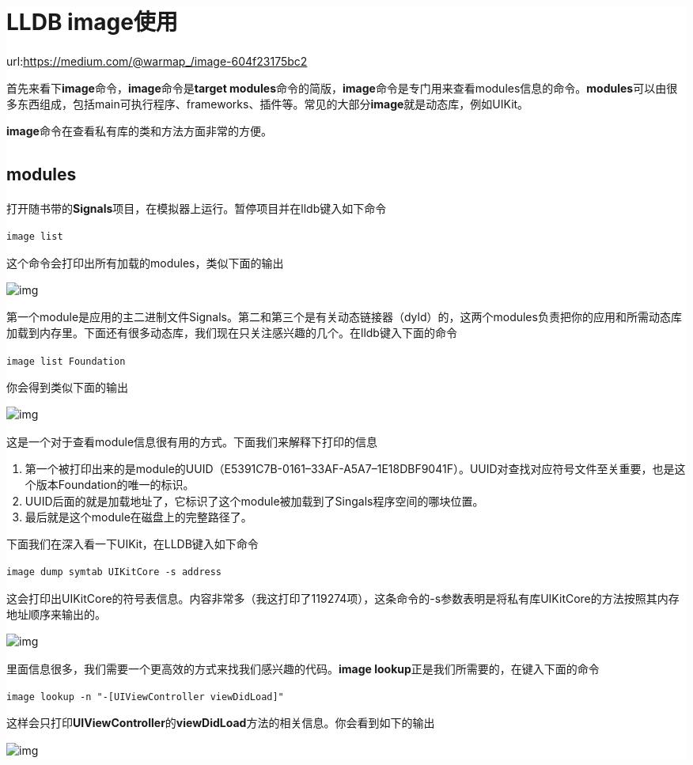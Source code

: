 # LLDB image使用

url:https://medium.com/@warmap_/image-604f23175bc2

首先来看下**image**命令，**image**命令是**target modules**命令的简版，**image**命令是专门用来查看modules信息的命令。**modules**可以由很多东西组成，包括main可执行程序、frameworks、插件等。常见的大部分**image**就是动态库，例如UIKit。

**image**命令在查看私有库的类和方法方面非常的方便。

## modules

打开随书带的**Signals**项目，在模拟器上运行。暂停项目并在lldb键入如下命令

```
image list
```

这个命令会打印出所有加载的modules，类似下面的输出

![img](https://miro.medium.com/proxy/1*J2emz3bCSYTFwS9x8GG0xg.jpeg)

第一个module是应用的主二进制文件Signals。第二和第三个是有关动态链接器（dyld）的，这两个modules负责把你的应用和所需动态库加载到内存里。下面还有很多动态库，我们现在只关注感兴趣的几个。在lldb键入下面的命令

```
image list Foundation
```

你会得到类似下面的输出

![img](https://miro.medium.com/proxy/1*SaCSrjqtIQg4gjMK-v0vzw.jpeg)

这是一个对于查看module信息很有用的方式。下面我们来解释下打印的信息

1. 第一个被打印出来的是module的UUID（E5391C7B-0161–33AF-A5A7–1E18DBF9041F）。UUID对查找对应符号文件至关重要，也是这个版本Foundation的唯一的标识。
2. UUID后面的就是加载地址了，它标识了这个module被加载到了Singals程序空间的哪块位置。
3. 最后就是这个module在磁盘上的完整路径了。

下面我们在深入看一下UIKit，在LLDB键入如下命令

```
image dump symtab UIKitCore -s address
```

这会打印出UIKitCore的符号表信息。内容非常多（我这打印了119274项），这条命令的-s参数表明是将私有库UIKitCore的方法按照其内存地址顺序来输出的。

![img](https://miro.medium.com/proxy/1*aiPcjq8PZnq4vpLQOC4YZw.jpeg)

里面信息很多，我们需要一个更高效的方式来找我们感兴趣的代码。**image lookup**正是我们所需要的，在键入下面的命令

```
image lookup -n "-[UIViewController viewDidLoad]"
```

这样会只打印**UIViewController**的**viewDidLoad**方法的相关信息。你会看到如下的输出

![img](https://miro.medium.com/proxy/1*El-S8HR2wlzFqRusodhMXQ.jpeg)

